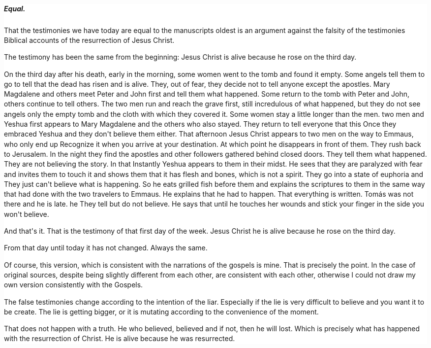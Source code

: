 ##### Equal.

That the testimonies we have today are equal to the manuscripts
oldest is an argument against the falsity of the testimonies
Biblical accounts of the resurrection of Jesus Christ.

The testimony has been the same from the beginning: Jesus Christ is alive
because he rose on the third day.

On the third day after his death, early in the morning, some women went to
the tomb and found it empty. Some angels tell them to go to
tell that the dead has risen and is alive. They, out of fear,
they decide not to tell anyone except the apostles. Mary Magdalene and
others meet Peter and John first and tell them what happened.
Some return to the tomb with Peter and John, others continue to tell
others. The two men run and reach the grave first, still
incredulous of what happened, but they do not see angels only the empty tomb and the
cloth with which they covered it. Some women stay a little longer than the men.
two men and Yeshua first appears to Mary Magdalene and
the others who also stayed. They return to tell everyone that this
Once they embraced Yeshua and they don't believe them either. That afternoon Jesus Christ
appears to two men on the way to Emmaus, who only end up
Recognize it when you arrive at your destination. At which point he
disappears in front of them. They rush back to Jerusalem. In the night
they find the apostles and other followers gathered behind closed doors.
They tell them what happened. They are not believing the story. In that
Instantly Yeshua appears to them in their midst. He sees that they are
paralyzed with fear and invites them to touch it and shows them that it has
flesh and bones, which is not a spirit. They go into a state of euphoria and
They just can't believe what is happening. So he eats grilled fish
before them and explains the scriptures to them in the same way that
had done with the two travelers to Emmaus. He explains that he had to
happen. That everything is written. Tomás was not there and he is late. he
They tell but do not believe. He says that until he touches her wounds and
stick your finger in the side you won't believe.

And that's it. That is the testimony of that first day of the week. Jesus Christ
he is alive because he rose on the third day.

From that day until today it has not changed. Always the same.

Of course, this version, which is consistent with the narrations of the
gospels is mine. That is precisely the point. In the case of
original sources, despite being slightly different from each other, are
consistent with each other, otherwise I could not draw my own
version consistently with the Gospels.

The false testimonies change according to the intention of the liar.
Especially if the lie is very difficult to believe and you want it to be
create. The lie is getting bigger, or it is mutating according to the
convenience of the moment.

That does not happen with a truth. He who believed, believed and if not, then he will
lost. Which is precisely what has happened with the resurrection of
Christ. He is alive because he was resurrected.
